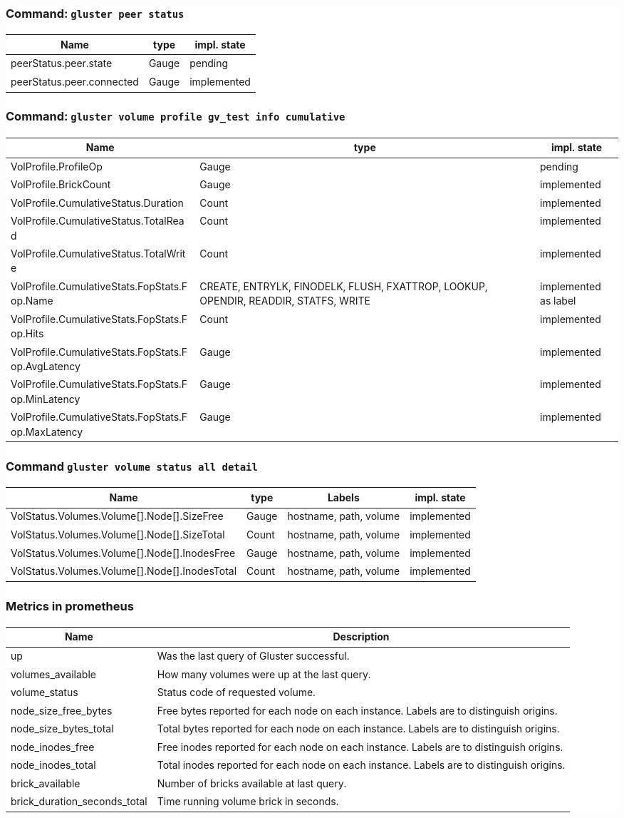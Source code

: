 
### Command: `gluster peer status`

| Name                      | type     | impl. state |
| ------------------------- | -------- | ------------|
| peerStatus.peer.state     | Gauge    | pending     |
| peerStatus.peer.connected | Gauge    | implemented |


### Command: `gluster volume profile gv_test info cumulative`

| Name                                               | type     | impl. state |
| -------------------------------------------------- | -------- | ------------|
| VolProfile.ProfileOp                               | Gauge    | pending     |
| VolProfile.BrickCount                              | Gauge    | implemented     |
| VolProfile.CumulativeStatus.Duration               | Count    | implemented     |
| VolProfile.CumulativeStatus.TotalRead              | Count    | implemented     |
| VolProfile.CumulativeStatus.TotalWrite             | Count    | implemented     |
| VolProfile.CumulativeStats.FopStats.Fop.Name       | CREATE, ENTRYLK, FINODELK, FLUSH, FXATTROP, LOOKUP, OPENDIR, READDIR, STATFS, WRITE | implemented as label |
| VolProfile.CumulativeStats.FopStats.Fop.Hits       | Count    | implemented     |
| VolProfile.CumulativeStats.FopStats.Fop.AvgLatency | Gauge    | implemented     |
| VolProfile.CumulativeStats.FopStats.Fop.MinLatency | Gauge    | implemented     |
| VolProfile.CumulativeStats.FopStats.Fop.MaxLatency | Gauge    | implemented     |


### Command `gluster volume status all detail`
| Name | type | Labels | impl. state |
|------|------|--------|-------------|
| VolStatus.Volumes.Volume[].Node[].SizeFree  | Gauge | hostname, path, volume | implemented |
| VolStatus.Volumes.Volume[].Node[].SizeTotal | Count | hostname, path, volume | implemented |
| VolStatus.Volumes.Volume[].Node[].InodesFree  | Gauge | hostname, path, volume | implemented |
| VolStatus.Volumes.Volume[].Node[].InodesTotal | Count | hostname, path, volume | implemented |


### Metrics in prometheus
| Name          		| Description     |
| ------------  		| -------- |
| up			| Was the last query of Gluster successful.    |
| volumes_available	| How many volumes were up at the last query.    |
| volume_status		| Status code of requested volume.    |
| node_size_free_bytes	| Free bytes reported for each node on each instance. Labels are to distinguish origins.   |
| node_size_bytes_total	| Total bytes reported for each node on each instance. Labels are to distinguish origins.   |
| node_inodes_free	| Free inodes reported for each node on each instance. Labels are to distinguish origins.   |
| node_inodes_total	| Total inodes reported for each node on each instance. Labels are to distinguish origins.   |
| brick_available		| Number of bricks available at last query.    |
| brick_duration_seconds_total	| Time running volume brick in seconds.    |